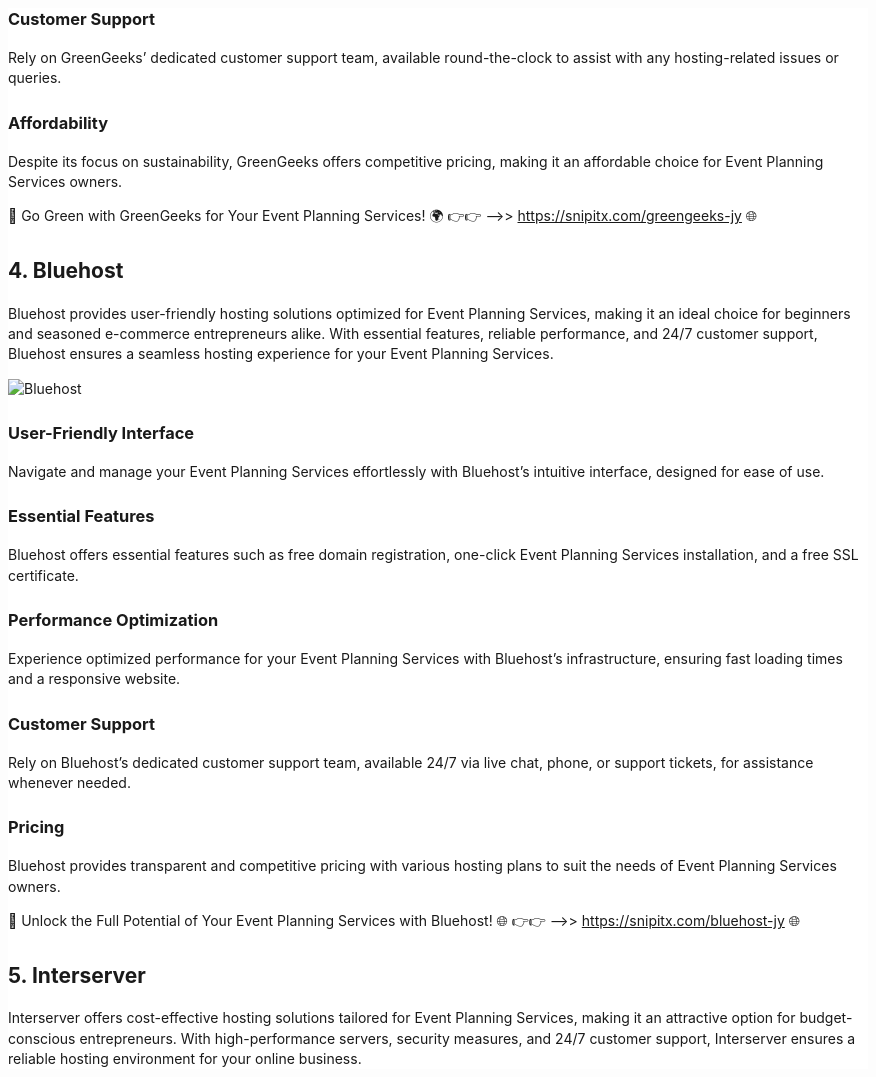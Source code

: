 ### Customer Support
Rely on GreenGeeks’ dedicated customer support team, available round-the-clock to assist with any hosting-related issues or queries.

### Affordability
Despite its focus on sustainability, GreenGeeks offers competitive pricing, making it an affordable choice for Event Planning Services owners.

🌿 Go Green with GreenGeeks for Your Event Planning Services! 🌍
👉👉 -->> https://snipitx.com/greengeeks-jy 🌐

## 4. Bluehost

Bluehost provides user-friendly hosting solutions optimized for Event Planning Services, making it an ideal choice for beginners and seasoned e-commerce entrepreneurs alike. With essential features, reliable performance, and 24/7 customer support, Bluehost ensures a seamless hosting experience for your Event Planning Services.

![Bluehost](https://i.imgur.com/PasFF9E.jpeg "Bluehost Hosting")

### User-Friendly Interface
Navigate and manage your Event Planning Services effortlessly with Bluehost’s intuitive interface, designed for ease of use.

### Essential Features
Bluehost offers essential features such as free domain registration, one-click Event Planning Services installation, and a free SSL certificate.

### Performance Optimization
Experience optimized performance for your Event Planning Services with Bluehost’s infrastructure, ensuring fast loading times and a responsive website.

### Customer Support
Rely on Bluehost’s dedicated customer support team, available 24/7 via live chat, phone, or support tickets, for assistance whenever needed.

### Pricing
Bluehost provides transparent and competitive pricing with various hosting plans to suit the needs of Event Planning Services owners.

🚀 Unlock the Full Potential of Your Event Planning Services with Bluehost! 🌐
👉👉 -->> https://snipitx.com/bluehost-jy 🌐

## 5. Interserver

Interserver offers cost-effective hosting solutions tailored for Event Planning Services, making it an attractive option for budget-conscious entrepreneurs. With high-performance servers, security measures, and 24/7 customer support, Interserver ensures a reliable hosting environment for your online business.
